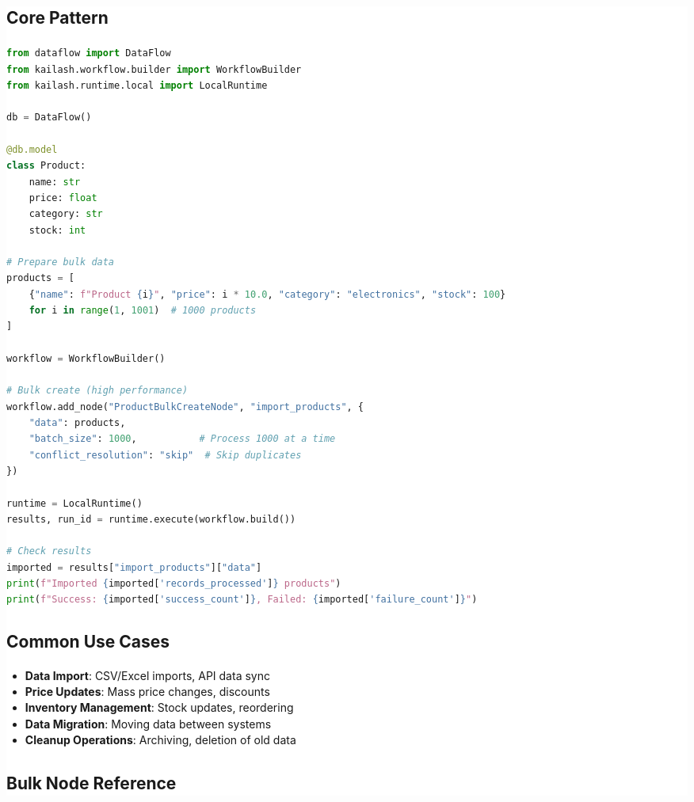 ## Core Pattern

```python
from dataflow import DataFlow
from kailash.workflow.builder import WorkflowBuilder
from kailash.runtime.local import LocalRuntime

db = DataFlow()

@db.model
class Product:
    name: str
    price: float
    category: str
    stock: int

# Prepare bulk data
products = [
    {"name": f"Product {i}", "price": i * 10.0, "category": "electronics", "stock": 100}
    for i in range(1, 1001)  # 1000 products
]

workflow = WorkflowBuilder()

# Bulk create (high performance)
workflow.add_node("ProductBulkCreateNode", "import_products", {
    "data": products,
    "batch_size": 1000,           # Process 1000 at a time
    "conflict_resolution": "skip"  # Skip duplicates
})

runtime = LocalRuntime()
results, run_id = runtime.execute(workflow.build())

# Check results
imported = results["import_products"]["data"]
print(f"Imported {imported['records_processed']} products")
print(f"Success: {imported['success_count']}, Failed: {imported['failure_count']}")
```

## Common Use Cases

- **Data Import**: CSV/Excel imports, API data sync
- **Price Updates**: Mass price changes, discounts
- **Inventory Management**: Stock updates, reordering
- **Data Migration**: Moving data between systems
- **Cleanup Operations**: Archiving, deletion of old data

## Bulk Node Reference
